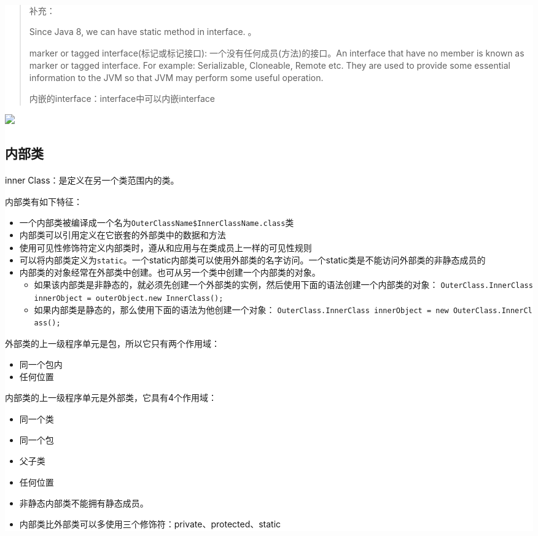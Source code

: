> 补充：  
>
> Since Java 8, we can have static method in interface.  。
>
> 
>
> marker or tagged interface(标记或标记接口): 一个没有任何成员(方法)的接口。An interface that have no member is known as marker or tagged interface. For example: Serializable, Cloneable, Remote etc. They are used to provide some essential information to the JVM so that JVM may perform some useful operation.
>
> 内嵌的interface：interface中可以内嵌interface



![](https://www.javatpoint.com/images/core/multipleinheritance.jpg)








## 内部类


inner Class：是定义在另一个类范围内的类。

内部类有如下特征：

- 一个内部类被编译成一个名为`OuterClassName$InnerClassName.class`类
- 内部类可以引用定义在它嵌套的外部类中的数据和方法
- 使用可见性修饰符定义内部类时，遵从和应用与在类成员上一样的可见性规则
- 可以将内部类定义为`static`。一个static内部类可以使用外部类的名字访问。一个static类是不能访问外部类的非静态成员的
- 内部类的对象经常在外部类中创建。也可从另一个类中创建一个内部类的对象。
  - 如果该内部类是非静态的，就必须先创建一个外部类的实例，然后使用下面的语法创建一个内部类的对象：
    `OuterClass.InnerClass innerObject = outerObject.new InnerClass();`
  - 如果内部类是静态的，那么使用下面的语法为他创建一个对象：
    `OuterClass.InnerClass innerObject = new OuterClass.InnerClass();`



外部类的上一级程序单元是包，所以它只有两个作用域：

- 同一个包内
- 任何位置

内部类的上一级程序单元是外部类，它具有4个作用域：

- 同一个类
- 同一个包
- 父子类
- 任何位置





- 非静态内部类不能拥有静态成员。
- 内部类比外部类可以多使用三个修饰符：private、protected、static

